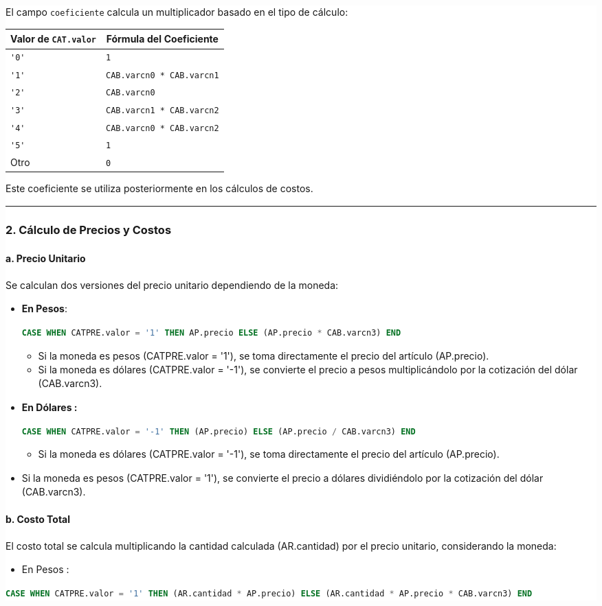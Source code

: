 El campo `coeficiente` calcula un multiplicador basado en el tipo de cálculo:

| Valor de `CAT.valor` | Fórmula del Coeficiente   |
| -------------------- | ------------------------- |
| `'0'`                | `1`                       |
| `'1'`                | `CAB.varcn0 * CAB.varcn1` |
| `'2'`                | `CAB.varcn0`              |
| `'3'`                | `CAB.varcn1 * CAB.varcn2` |
| `'4'`                | `CAB.varcn0 * CAB.varcn2` |
| `'5'`                | `1`                       |
| Otro                 | `0`                       |

Este coeficiente se utiliza posteriormente en los cálculos de costos.

---

### 2. **Cálculo de Precios y Costos**

#### a. **Precio Unitario**

Se calculan dos versiones del precio unitario dependiendo de la moneda:

- **En Pesos**:

  ```sql
  CASE WHEN CATPRE.valor = '1' THEN AP.precio ELSE (AP.precio * CAB.varcn3) END
  ```

  - Si la moneda es pesos (CATPRE.valor = '1'), se toma directamente el precio del artículo (AP.precio).
  - Si la moneda es dólares (CATPRE.valor = '-1'), se convierte el precio a pesos multiplicándolo por la cotización del dólar (CAB.varcn3).

- **En Dólares :**
  ```sql
  CASE WHEN CATPRE.valor = '-1' THEN (AP.precio) ELSE (AP.precio / CAB.varcn3) END
  ```
  - Si la moneda es dólares (CATPRE.valor = '-1'), se toma directamente el precio del artículo (AP.precio).
- Si la moneda es pesos (CATPRE.valor = '1'), se convierte el precio a dólares dividiéndolo por la cotización del dólar (CAB.varcn3).

#### b. **Costo Total**

El costo total se calcula multiplicando la cantidad calculada (AR.cantidad) por el precio unitario, considerando la moneda:

- En Pesos :

```sql
CASE WHEN CATPRE.valor = '1' THEN (AR.cantidad * AP.precio) ELSE (AR.cantidad * AP.precio * CAB.varcn3) END
```
